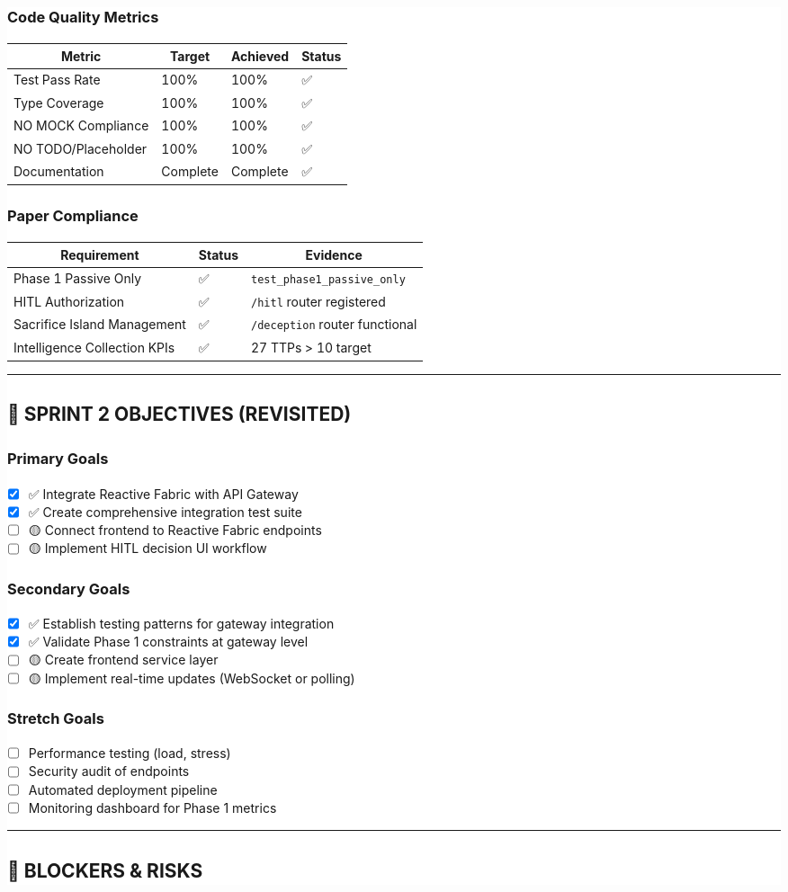 ### Code Quality Metrics
| Metric | Target | Achieved | Status |
|--------|--------|----------|--------|
| Test Pass Rate | 100% | 100% | ✅ |
| Type Coverage | 100% | 100% | ✅ |
| NO MOCK Compliance | 100% | 100% | ✅ |
| NO TODO/Placeholder | 100% | 100% | ✅ |
| Documentation | Complete | Complete | ✅ |

### Paper Compliance
| Requirement | Status | Evidence |
|-------------|--------|----------|
| Phase 1 Passive Only | ✅ | `test_phase1_passive_only` |
| HITL Authorization | ✅ | `/hitl` router registered |
| Sacrifice Island Management | ✅ | `/deception` router functional |
| Intelligence Collection KPIs | ✅ | 27 TTPs > 10 target |

---

## 🎯 SPRINT 2 OBJECTIVES (REVISITED)

### Primary Goals
- [x] ✅ Integrate Reactive Fabric with API Gateway
- [x] ✅ Create comprehensive integration test suite
- [ ] 🟡 Connect frontend to Reactive Fabric endpoints
- [ ] 🟡 Implement HITL decision UI workflow

### Secondary Goals
- [x] ✅ Establish testing patterns for gateway integration
- [x] ✅ Validate Phase 1 constraints at gateway level
- [ ] 🟡 Create frontend service layer
- [ ] 🟡 Implement real-time updates (WebSocket or polling)

### Stretch Goals
- [ ] Performance testing (load, stress)
- [ ] Security audit of endpoints
- [ ] Automated deployment pipeline
- [ ] Monitoring dashboard for Phase 1 metrics

---

## 🚧 BLOCKERS & RISKS
